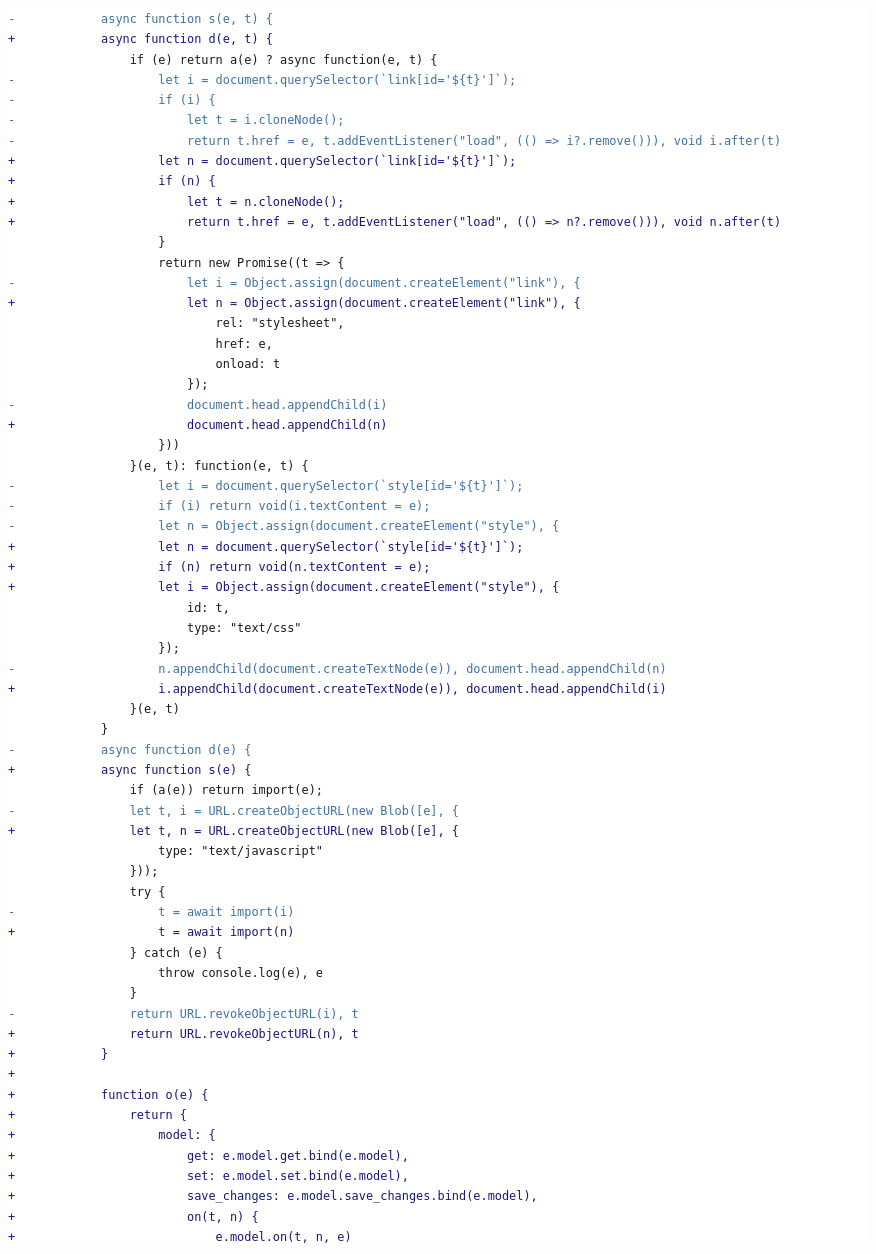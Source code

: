 ```diff
-            async function s(e, t) {
+            async function d(e, t) {
                 if (e) return a(e) ? async function(e, t) {
-                    let i = document.querySelector(`link[id='${t}']`);
-                    if (i) {
-                        let t = i.cloneNode();
-                        return t.href = e, t.addEventListener("load", (() => i?.remove())), void i.after(t)
+                    let n = document.querySelector(`link[id='${t}']`);
+                    if (n) {
+                        let t = n.cloneNode();
+                        return t.href = e, t.addEventListener("load", (() => n?.remove())), void n.after(t)
                     }
                     return new Promise((t => {
-                        let i = Object.assign(document.createElement("link"), {
+                        let n = Object.assign(document.createElement("link"), {
                             rel: "stylesheet",
                             href: e,
                             onload: t
                         });
-                        document.head.appendChild(i)
+                        document.head.appendChild(n)
                     }))
                 }(e, t): function(e, t) {
-                    let i = document.querySelector(`style[id='${t}']`);
-                    if (i) return void(i.textContent = e);
-                    let n = Object.assign(document.createElement("style"), {
+                    let n = document.querySelector(`style[id='${t}']`);
+                    if (n) return void(n.textContent = e);
+                    let i = Object.assign(document.createElement("style"), {
                         id: t,
                         type: "text/css"
                     });
-                    n.appendChild(document.createTextNode(e)), document.head.appendChild(n)
+                    i.appendChild(document.createTextNode(e)), document.head.appendChild(i)
                 }(e, t)
             }
-            async function d(e) {
+            async function s(e) {
                 if (a(e)) return import(e);
-                let t, i = URL.createObjectURL(new Blob([e], {
+                let t, n = URL.createObjectURL(new Blob([e], {
                     type: "text/javascript"
                 }));
                 try {
-                    t = await import(i)
+                    t = await import(n)
                 } catch (e) {
                     throw console.log(e), e
                 }
-                return URL.revokeObjectURL(i), t
+                return URL.revokeObjectURL(n), t
+            }
+
+            function o(e) {
+                return {
+                    model: {
+                        get: e.model.get.bind(e.model),
+                        set: e.model.set.bind(e.model),
+                        save_changes: e.model.save_changes.bind(e.model),
+                        on(t, n) {
+                            e.model.on(t, n, e)
```
